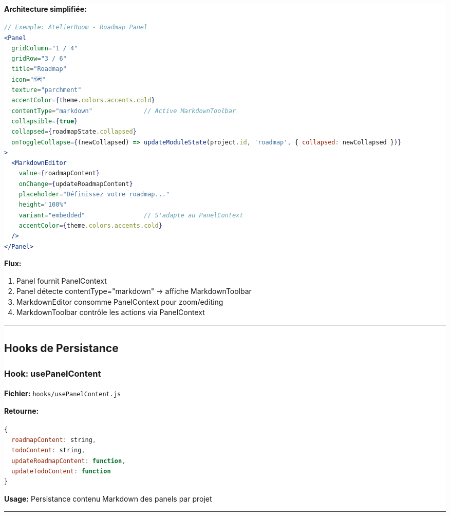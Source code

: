**Architecture simplifiée:**

```jsx
// Exemple: AtelierRoom - Roadmap Panel
<Panel
  gridColumn="1 / 4"
  gridRow="3 / 6"
  title="Roadmap"
  icon="🗺️"
  texture="parchment"
  accentColor={theme.colors.accents.cold}
  contentType="markdown"              // Active MarkdownToolbar
  collapsible={true}
  collapsed={roadmapState.collapsed}
  onToggleCollapse={(newCollapsed) => updateModuleState(project.id, 'roadmap', { collapsed: newCollapsed })}
>
  <MarkdownEditor
    value={roadmapContent}
    onChange={updateRoadmapContent}
    placeholder="Définissez votre roadmap..."
    height="100%"
    variant="embedded"                // S'adapte au PanelContext
    accentColor={theme.colors.accents.cold}
  />
</Panel>
```

**Flux:**
1. Panel fournit PanelContext
2. Panel détecte contentType="markdown" → affiche MarkdownToolbar
3. MarkdownEditor consomme PanelContext pour zoom/editing
4. MarkdownToolbar contrôle les actions via PanelContext

---

## Hooks de Persistance

### Hook: usePanelContent

**Fichier:** `hooks/usePanelContent.js`

**Retourne:**
```js
{
  roadmapContent: string,
  todoContent: string,
  updateRoadmapContent: function,
  updateTodoContent: function
}
```

**Usage:** Persistance contenu Markdown des panels par projet

---